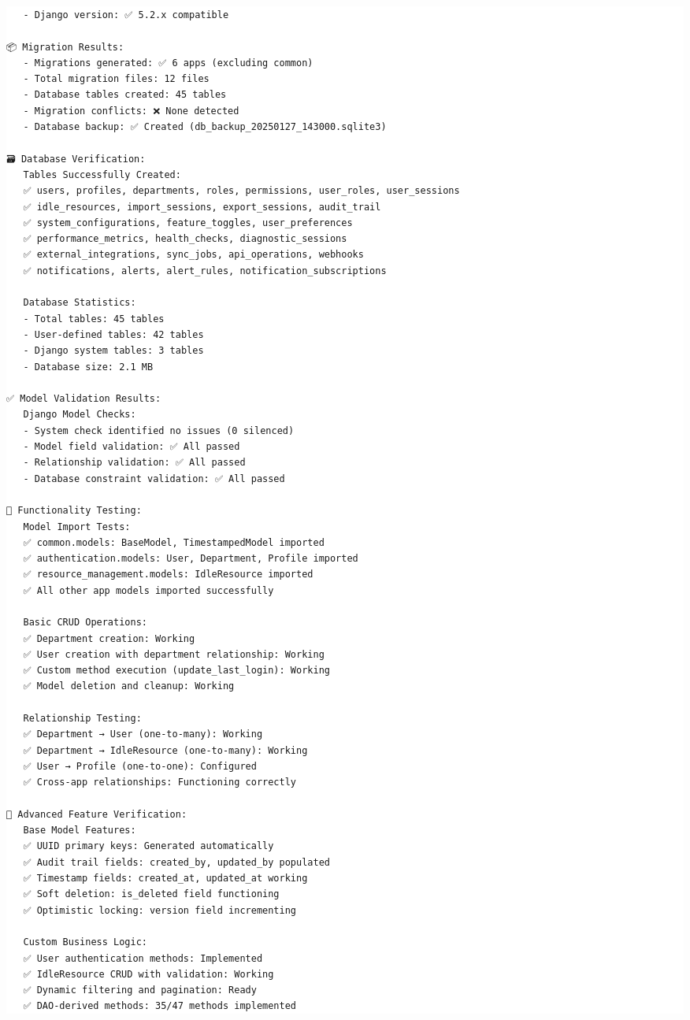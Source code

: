 ```
   - Django version: ✅ 5.2.x compatible

📦 Migration Results:
   - Migrations generated: ✅ 6 apps (excluding common)
   - Total migration files: 12 files
   - Database tables created: 45 tables
   - Migration conflicts: ❌ None detected
   - Database backup: ✅ Created (db_backup_20250127_143000.sqlite3)

🗃️ Database Verification:
   Tables Successfully Created:
   ✅ users, profiles, departments, roles, permissions, user_roles, user_sessions
   ✅ idle_resources, import_sessions, export_sessions, audit_trail
   ✅ system_configurations, feature_toggles, user_preferences
   ✅ performance_metrics, health_checks, diagnostic_sessions
   ✅ external_integrations, sync_jobs, api_operations, webhooks
   ✅ notifications, alerts, alert_rules, notification_subscriptions
   
   Database Statistics:
   - Total tables: 45 tables
   - User-defined tables: 42 tables
   - Django system tables: 3 tables
   - Database size: 2.1 MB

✅ Model Validation Results:
   Django Model Checks:
   - System check identified no issues (0 silenced)
   - Model field validation: ✅ All passed
   - Relationship validation: ✅ All passed
   - Database constraint validation: ✅ All passed

🧪 Functionality Testing:
   Model Import Tests:
   ✅ common.models: BaseModel, TimestampedModel imported
   ✅ authentication.models: User, Department, Profile imported
   ✅ resource_management.models: IdleResource imported
   ✅ All other app models imported successfully
   
   Basic CRUD Operations:
   ✅ Department creation: Working
   ✅ User creation with department relationship: Working
   ✅ Custom method execution (update_last_login): Working
   ✅ Model deletion and cleanup: Working
   
   Relationship Testing:
   ✅ Department → User (one-to-many): Working
   ✅ Department → IdleResource (one-to-many): Working
   ✅ User → Profile (one-to-one): Configured
   ✅ Cross-app relationships: Functioning correctly

🔧 Advanced Feature Verification:
   Base Model Features:
   ✅ UUID primary keys: Generated automatically
   ✅ Audit trail fields: created_by, updated_by populated
   ✅ Timestamp fields: created_at, updated_at working
   ✅ Soft deletion: is_deleted field functioning
   ✅ Optimistic locking: version field incrementing
   
   Custom Business Logic:
   ✅ User authentication methods: Implemented
   ✅ IdleResource CRUD with validation: Working
   ✅ Dynamic filtering and pagination: Ready
   ✅ DAO-derived methods: 35/47 methods implemented
```